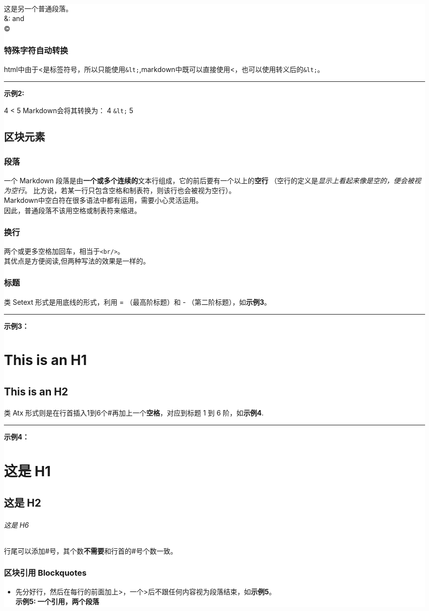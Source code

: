 这是另一个普通段落。   
&: and   
&copy;

### 特殊字符自动转换
html中由于<是标签符号，所以只能使用`&lt;`,markdown中既可以直接使用<，也可以使用转义后的`&lt;`。   

---

**示例2:**

4 < 5  Markdown会将其转换为：  4 `&lt;` 5   

## 区块元素
### 段落
一个 Markdown 段落是由**一个或多个连续的**文本行组成，它的前后要有一个以上的**空行**
（空行的定义是*显示上看起来像是空的，便会被视为空行*。
比方说，若某一行只包含空格和制表符，则该行也会被视为空行）。   
Markdown中空白符在很多语法中都有运用，需要小心灵活运用。     
因此，普通段落不该用空格或制表符来缩进。   

### 换行
两个或更多空格加回车，相当于`<br/>`。   
其优点是方便阅读,但两种写法的效果是一样的。   

### 标题
类 Setext 形式是用底线的形式，利用 = （最高阶标题）和 - （第二阶标题），如**示例3**。

---

**示例3：**  

This is an H1
=============

This is an H2
-------------

类 Atx 形式则是在行首插入1到6个#再加上一个**空格**，对应到标题 1 到 6 阶，如**示例4**.

---

**示例4：**

# 这是 H1
## 这是 H2
###### 这是 H6   ##
行尾可以添加#号，其个数**不需要**和行首的#号个数一致。   

### 区块引用 Blockquotes
+ 先分好行，然后在每行的前面加上>，一个>后不跟任何内容视为段落结束，如**示例5**。  
**示例5: 一个引用，两个段落**
